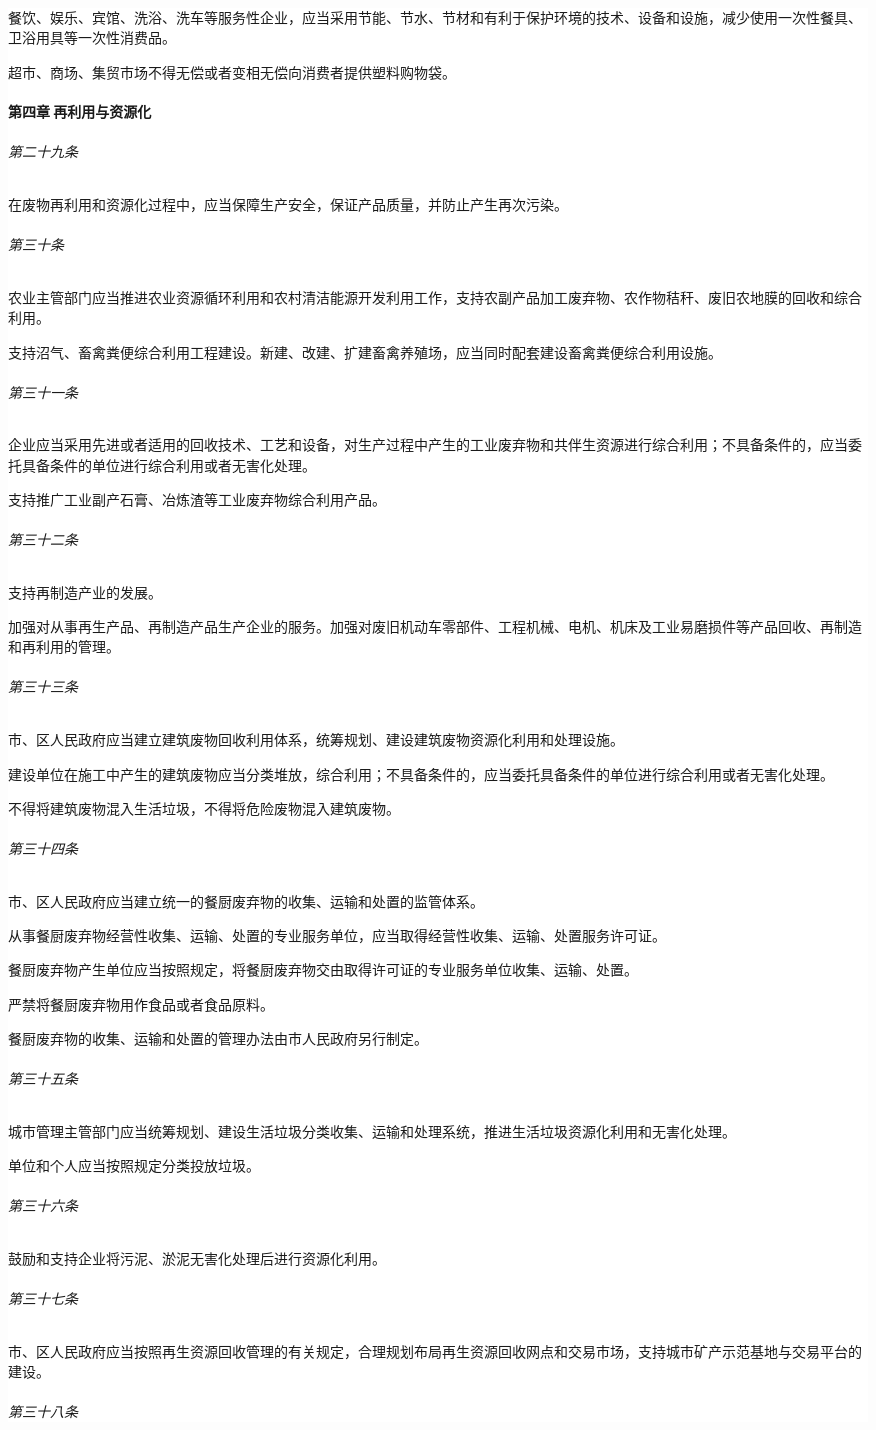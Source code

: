 餐饮、娱乐、宾馆、洗浴、洗车等服务性企业，应当采用节能、节水、节材和有利于保护环境的技术、设备和设施，减少使用一次性餐具、卫浴用具等一次性消费品。

超市、商场、集贸市场不得无偿或者变相无偿向消费者提供塑料购物袋。

#### 第四章 再利用与资源化

###### 第二十九条

在废物再利用和资源化过程中，应当保障生产安全，保证产品质量，并防止产生再次污染。

###### 第三十条

农业主管部门应当推进农业资源循环利用和农村清洁能源开发利用工作，支持农副产品加工废弃物、农作物秸秆、废旧农地膜的回收和综合利用。

支持沼气、畜禽粪便综合利用工程建设。新建、改建、扩建畜禽养殖场，应当同时配套建设畜禽粪便综合利用设施。

###### 第三十一条

企业应当采用先进或者适用的回收技术、工艺和设备，对生产过程中产生的工业废弃物和共伴生资源进行综合利用；不具备条件的，应当委托具备条件的单位进行综合利用或者无害化处理。

支持推广工业副产石膏、冶炼渣等工业废弃物综合利用产品。

###### 第三十二条

支持再制造产业的发展。

加强对从事再生产品、再制造产品生产企业的服务。加强对废旧机动车零部件、工程机械、电机、机床及工业易磨损件等产品回收、再制造和再利用的管理。

###### 第三十三条

市、区人民政府应当建立建筑废物回收利用体系，统筹规划、建设建筑废物资源化利用和处理设施。

建设单位在施工中产生的建筑废物应当分类堆放，综合利用；不具备条件的，应当委托具备条件的单位进行综合利用或者无害化处理。

不得将建筑废物混入生活垃圾，不得将危险废物混入建筑废物。

###### 第三十四条

市、区人民政府应当建立统一的餐厨废弃物的收集、运输和处置的监管体系。

从事餐厨废弃物经营性收集、运输、处置的专业服务单位，应当取得经营性收集、运输、处置服务许可证。

餐厨废弃物产生单位应当按照规定，将餐厨废弃物交由取得许可证的专业服务单位收集、运输、处置。

严禁将餐厨废弃物用作食品或者食品原料。

餐厨废弃物的收集、运输和处置的管理办法由市人民政府另行制定。

###### 第三十五条

城市管理主管部门应当统筹规划、建设生活垃圾分类收集、运输和处理系统，推进生活垃圾资源化利用和无害化处理。

单位和个人应当按照规定分类投放垃圾。

###### 第三十六条

鼓励和支持企业将污泥、淤泥无害化处理后进行资源化利用。

###### 第三十七条

市、区人民政府应当按照再生资源回收管理的有关规定，合理规划布局再生资源回收网点和交易市场，支持城市矿产示范基地与交易平台的建设。

###### 第三十八条
